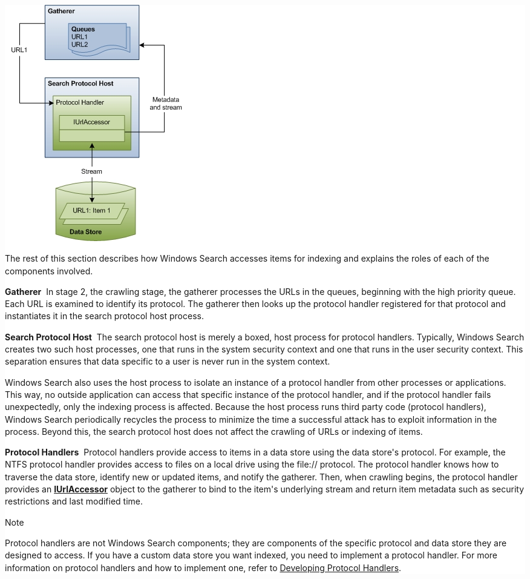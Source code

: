 ![diagram showing the process of crawling urls and accessing items](images/crawlingqueues.jpg)

The rest of this section describes how Windows Search accesses items for indexing and explains the roles of each of the components involved.

**Gatherer**  In stage 2, the crawling stage, the gatherer processes the URLs in the queues, beginning with the high priority queue. Each URL is examined to identify its protocol. The gatherer then looks up the protocol handler registered for that protocol and instantiates it in the search protocol host process.

**Search Protocol Host**  The search protocol host is merely a boxed, host process for protocol handlers. Typically, Windows Search creates two such host processes, one that runs in the system security context and one that runs in the user security context. This separation ensures that data specific to a user is never run in the system context.

Windows Search also uses the host process to isolate an instance of a protocol handler from other processes or applications. This way, no outside application can access that specific instance of the protocol handler, and if the protocol handler fails unexpectedly, only the indexing process is affected. Because the host process runs third party code (protocol handlers), Windows Search periodically recycles the process to minimize the time a successful attack has to exploit information in the process. Beyond this, the search protocol host does not affect the crawling of URLs or indexing of items.

**Protocol Handlers**  Protocol handlers provide access to items in a data store using the data store's protocol. For example, the NTFS protocol handler provides access to files on a local drive using the file:// protocol. The protocol handler knows how to traverse the data store, identify new or updated items, and notify the gatherer. Then, when crawling begins, the protocol handler provides an [**IUrlAccessor**](/windows/desktop/api/Searchapi/nn-searchapi-iurlaccessor) object to the gatherer to bind to the item's underlying stream and return item metadata such as security restrictions and last modified time.

> [!NOTE]  
> Protocol handlers are not Windows Search components; they are components of the specific protocol and data store they are designed to access. If you have a custom data store you want indexed, you need to implement a protocol handler. For more information on protocol handlers and how to implement one, refer to [Developing Protocol Handlers](-search-3x-wds-phaddins.md).
